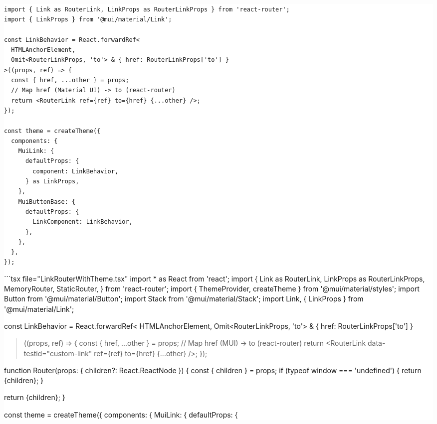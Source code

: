 ```tsx
import { Link as RouterLink, LinkProps as RouterLinkProps } from 'react-router';
import { LinkProps } from '@mui/material/Link';

const LinkBehavior = React.forwardRef<
  HTMLAnchorElement,
  Omit<RouterLinkProps, 'to'> & { href: RouterLinkProps['to'] }
>((props, ref) => {
  const { href, ...other } = props;
  // Map href (Material UI) -> to (react-router)
  return <RouterLink ref={ref} to={href} {...other} />;
});

const theme = createTheme({
  components: {
    MuiLink: {
      defaultProps: {
        component: LinkBehavior,
      } as LinkProps,
    },
    MuiButtonBase: {
      defaultProps: {
        LinkComponent: LinkBehavior,
      },
    },
  },
});
```

<example name="LinkRouterWithTheme">
```tsx file="LinkRouterWithTheme.tsx"
import * as React from 'react';
import {
  Link as RouterLink,
  LinkProps as RouterLinkProps,
  MemoryRouter,
  StaticRouter,
} from 'react-router';
import { ThemeProvider, createTheme } from '@mui/material/styles';
import Button from '@mui/material/Button';
import Stack from '@mui/material/Stack';
import Link, { LinkProps } from '@mui/material/Link';

const LinkBehavior = React.forwardRef<
  HTMLAnchorElement,
  Omit<RouterLinkProps, 'to'> & { href: RouterLinkProps['to'] }
>((props, ref) => {
  const { href, ...other } = props;
  // Map href (MUI) -> to (react-router)
  return <RouterLink data-testid="custom-link" ref={ref} to={href} {...other} />;
});

function Router(props: { children?: React.ReactNode }) {
  const { children } = props;
  if (typeof window === 'undefined') {
    return <StaticRouter location="/">{children}</StaticRouter>;
  }

  return <MemoryRouter>{children}</MemoryRouter>;
}

const theme = createTheme({
  components: {
    MuiLink: {
      defaultProps: {
```